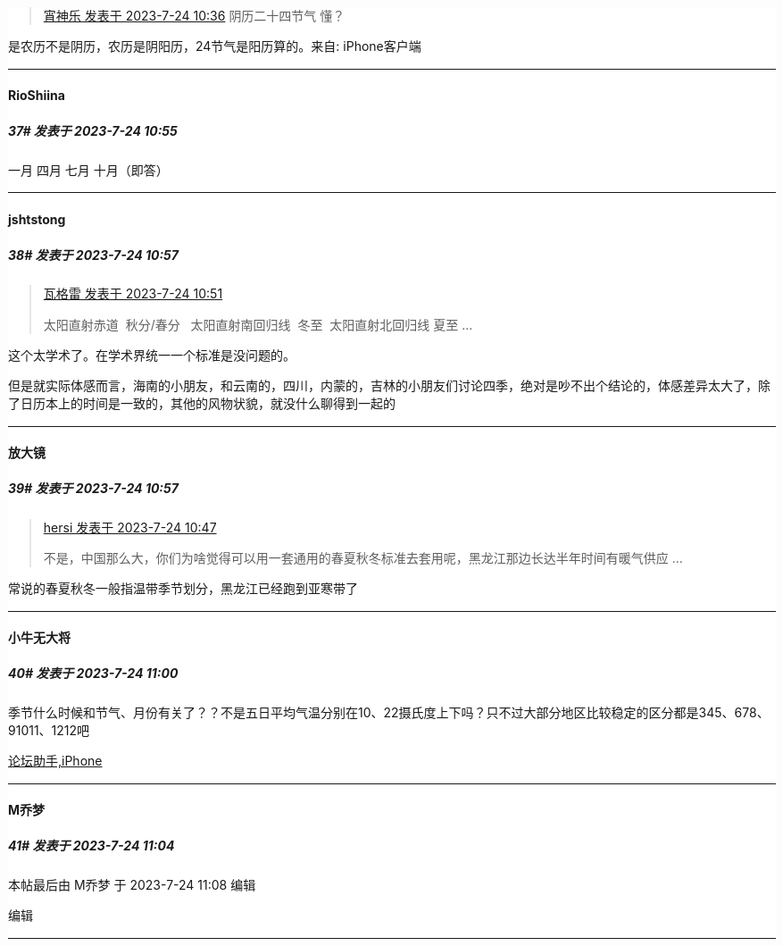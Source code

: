 <blockquote><a href="httphttps://bbs.saraba1st.com/2b/forum.php?mod=redirect&amp;goto=findpost&amp;pid=61767093&amp;ptid=2145621" target="_blank"> 宵神乐 发表于 2023-7-24 10:36</a> 阴历二十四节气 懂？  </blockquote>
是农历不是阴历，农历是阴阳历，24节气是阳历算的。来自: iPhone客户端

*****

####  RioShiina  
##### 37#       发表于 2023-7-24 10:55

一月 四月 七月 十月（即答）

*****

####  jshtstong  
##### 38#       发表于 2023-7-24 10:57

<blockquote><a href="httphttps://bbs.saraba1st.com/2b/forum.php?mod=redirect&amp;goto=findpost&amp;pid=61767330&amp;ptid=2145621" target="_blank">瓦格雷 发表于 2023-7-24 10:51</a>

太阳直射赤道  秋分/春分   太阳直射南回归线  冬至  太阳直射北回归线 夏至 ...</blockquote>
这个太学术了。在学术界统一一个标准是没问题的。

但是就实际体感而言，海南的小朋友，和云南的，四川，内蒙的，吉林的小朋友们讨论四季，绝对是吵不出个结论的，体感差异太大了，除了日历本上的时间是一致的，其他的风物状貌，就没什么聊得到一起的

*****

####  放大镜  
##### 39#       发表于 2023-7-24 10:57

<blockquote><a href="httphttps://bbs.saraba1st.com/2b/forum.php?mod=redirect&amp;goto=findpost&amp;pid=61767269&amp;ptid=2145621" target="_blank">hersi 发表于 2023-7-24 10:47</a>

不是，中国那么大，你们为啥觉得可以用一套通用的春夏秋冬标准去套用呢，黑龙江那边长达半年时间有暖气供应 ...</blockquote>
常说的春夏秋冬一般指温带季节划分，黑龙江已经跑到亚寒带了

*****

####  小牛无大将  
##### 40#       发表于 2023-7-24 11:00

季节什么时候和节气、月份有关了？？不是五日平均气温分别在10、22摄氏度上下吗？只不过大部分地区比较稳定的区分都是345、678、91011、1212吧

[论坛助手,iPhone](https://bbs.saraba1st.com/2b/forum.php?mod=viewthread&amp;tid=2029836)

*****

####  M乔梦  
##### 41#       发表于 2023-7-24 11:04

 本帖最后由 M乔梦 于 2023-7-24 11:08 编辑 

编辑

*****
